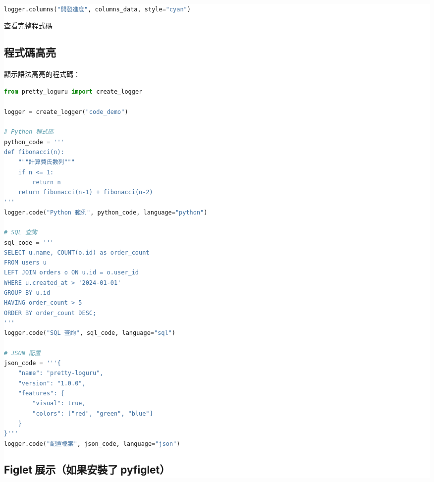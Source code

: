 ```python
logger.columns("開發進度", columns_data, style="cyan")
```

[查看完整程式碼](https://github.com/JonesHong/pretty-loguru/blob/master/examples/03_visual/rich_components.py)

## 程式碼高亮

顯示語法高亮的程式碼：

```python
from pretty_loguru import create_logger

logger = create_logger("code_demo")

# Python 程式碼
python_code = '''
def fibonacci(n):
    """計算費氏數列"""
    if n <= 1:
        return n
    return fibonacci(n-1) + fibonacci(n-2)
'''
logger.code("Python 範例", python_code, language="python")

# SQL 查詢
sql_code = '''
SELECT u.name, COUNT(o.id) as order_count
FROM users u
LEFT JOIN orders o ON u.id = o.user_id
WHERE u.created_at > '2024-01-01'
GROUP BY u.id
HAVING order_count > 5
ORDER BY order_count DESC;
'''
logger.code("SQL 查詢", sql_code, language="sql")

# JSON 配置
json_code = '''{
    "name": "pretty-loguru",
    "version": "1.0.0",
    "features": {
        "visual": true,
        "colors": ["red", "green", "blue"]
    }
}'''
logger.code("配置檔案", json_code, language="json")
```

## Figlet 展示（如果安裝了 pyfiglet）

